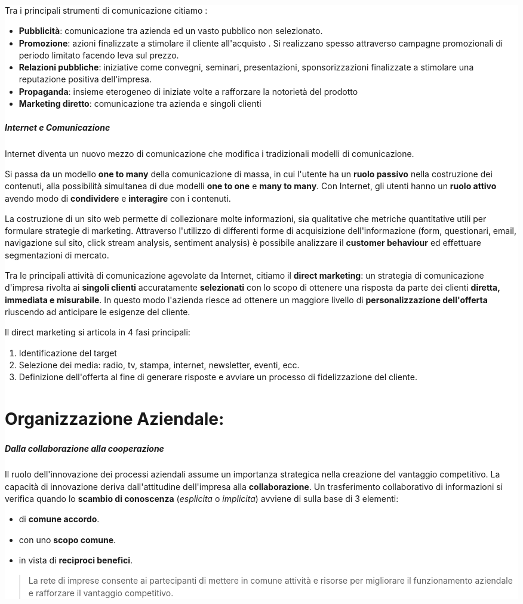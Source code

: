 Tra i principali strumenti di comunicazione citiamo :

* **Pubblicità**: comunicazione tra azienda ed un vasto pubblico non selezionato.
* **Promozione**: azioni finalizzate a  stimolare il cliente all'acquisto . Si realizzano spesso attraverso campagne promozionali di periodo limitato facendo leva sul prezzo.
* **Relazioni pubbliche**: iniziative come convegni, seminari, presentazioni, sponsorizzazioni finalizzate a stimolare una reputazione positiva dell'impresa.
* **Propaganda**: insieme eterogeneo di iniziate volte a rafforzare la notorietà del prodotto
* **Marketing diretto**: comunicazione tra azienda e singoli clienti  

##### Internet e Comunicazione

Internet diventa un nuovo mezzo di comunicazione che modifica i tradizionali modelli di comunicazione.

Si passa da un modello **one to many** della comunicazione di massa, in cui l'utente ha un **ruolo passivo** nella costruzione dei contenuti, alla possibilità simultanea  di due modelli **one to one** e **many to many**. Con Internet, gli utenti hanno un **ruolo attivo** avendo modo di **condividere** e **interagire** con i contenuti.

La costruzione di un sito web permette di collezionare molte informazioni, sia qualitative che metriche quantitative utili per formulare strategie di marketing. Attraverso l'utilizzo di differenti forme di acquisizione dell'informazione (form, questionari, email, navigazione sul sito, click stream analysis, sentiment analysis) è possibile analizzare il **customer behaviour** ed effettuare segmentazioni di mercato.

Tra le principali attività di comunicazione agevolate da Internet, citiamo il **direct marketing**: un strategia di comunicazione d'impresa rivolta ai **singoli clienti** accuratamente **selezionati** con lo scopo di ottenere una risposta da parte dei clienti **diretta, immediata e misurabile**. In questo modo l'azienda riesce ad ottenere un maggiore livello di **personalizzazione dell'offerta** riuscendo ad  anticipare le esigenze del cliente.

Il direct marketing si articola in 4 fasi principali:

1. Identificazione del target
2. Selezione dei media: radio, tv, stampa, internet, newsletter, eventi, ecc.
3. Definizione dell'offerta al fine di generare risposte e avviare un processo di fidelizzazione del cliente.

# Organizzazione Aziendale: 

##### Dalla collaborazione alla cooperazione

Il ruolo dell'innovazione dei processi aziendali assume un importanza strategica nella creazione del vantaggio competitivo. La capacità di innovazione deriva dall'attitudine dell'impresa alla **collaborazione**. Un trasferimento collaborativo di informazioni si verifica quando lo **scambio di conoscenza** (*esplicita* o *implicita*) avviene di  sulla base di 3 elementi:

* di **comune accordo**.

*  con uno **scopo comune**.
* in vista di **reciproci benefici**.

> La rete di imprese consente ai partecipanti di mettere in comune attività e risorse per migliorare il funzionamento aziendale e rafforzare il vantaggio competitivo.
